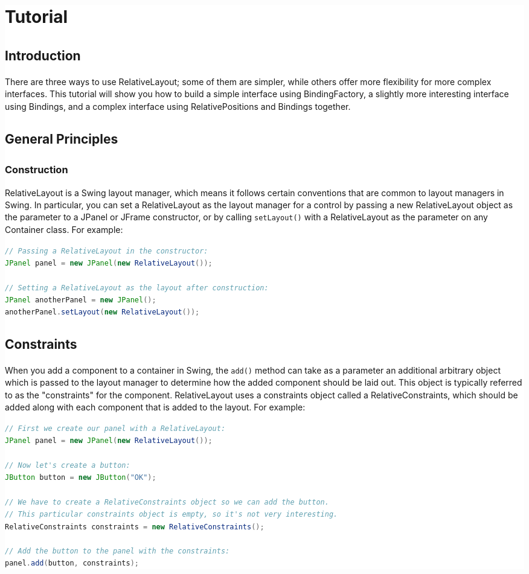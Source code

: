 # Tutorial

## Introduction

There are three ways to use RelativeLayout; some of them are simpler, while others offer more flexibility for more complex interfaces.  This tutorial will show you how to build a simple interface using BindingFactory, a slightly more interesting interface using Bindings, and a complex interface using RelativePositions and Bindings together.

## General Principles

### Construction

RelativeLayout is a Swing layout manager, which means it follows certain conventions that are common to layout managers in Swing.  In particular, you can set a RelativeLayout as the layout manager for a control by passing a new RelativeLayout object as the parameter to a JPanel or JFrame constructor, or by calling `setLayout()` with a RelativeLayout as the parameter on any Container class.  For example:

```java
// Passing a RelativeLayout in the constructor:
JPanel panel = new JPanel(new RelativeLayout());

// Setting a RelativeLayout as the layout after construction:
JPanel anotherPanel = new JPanel();
anotherPanel.setLayout(new RelativeLayout());
```

## Constraints

When you add a component to a container in Swing, the `add()` method can take as a parameter an additional arbitrary object which is passed to the layout manager to determine how the added component should be laid out.  This object is typically referred to as the "constraints" for the component.  RelativeLayout uses a constraints object called a RelativeConstraints, which should be added along with each component that is added to the layout.  For example:

```java
// First we create our panel with a RelativeLayout:
JPanel panel = new JPanel(new RelativeLayout());

// Now let's create a button:
JButton button = new JButton("OK");

// We have to create a RelativeConstraints object so we can add the button.
// This particular constraints object is empty, so it's not very interesting.
RelativeConstraints constraints = new RelativeConstraints();

// Add the button to the panel with the constraints:
panel.add(button, constraints);
```
